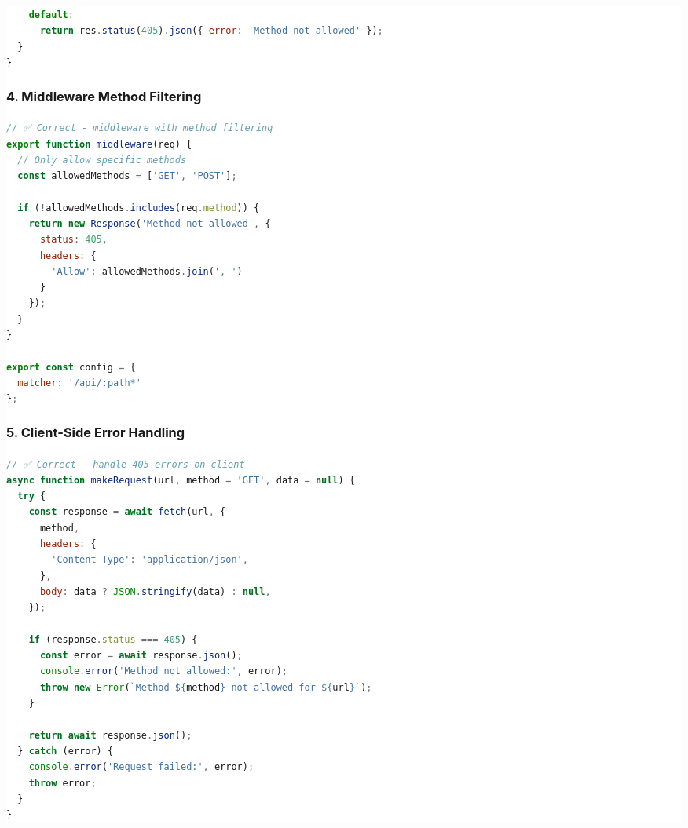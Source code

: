 ```javascript
    default:
      return res.status(405).json({ error: 'Method not allowed' });
  }
}
```

### 4. Middleware Method Filtering
```javascript
// ✅ Correct - middleware with method filtering
export function middleware(req) {
  // Only allow specific methods
  const allowedMethods = ['GET', 'POST'];
  
  if (!allowedMethods.includes(req.method)) {
    return new Response('Method not allowed', { 
      status: 405,
      headers: {
        'Allow': allowedMethods.join(', ')
      }
    });
  }
}

export const config = {
  matcher: '/api/:path*'
};
```

### 5. Client-Side Error Handling
```javascript
// ✅ Correct - handle 405 errors on client
async function makeRequest(url, method = 'GET', data = null) {
  try {
    const response = await fetch(url, {
      method,
      headers: {
        'Content-Type': 'application/json',
      },
      body: data ? JSON.stringify(data) : null,
    });
    
    if (response.status === 405) {
      const error = await response.json();
      console.error('Method not allowed:', error);
      throw new Error(`Method ${method} not allowed for ${url}`);
    }
    
    return await response.json();
  } catch (error) {
    console.error('Request failed:', error);
    throw error;
  }
}
```
